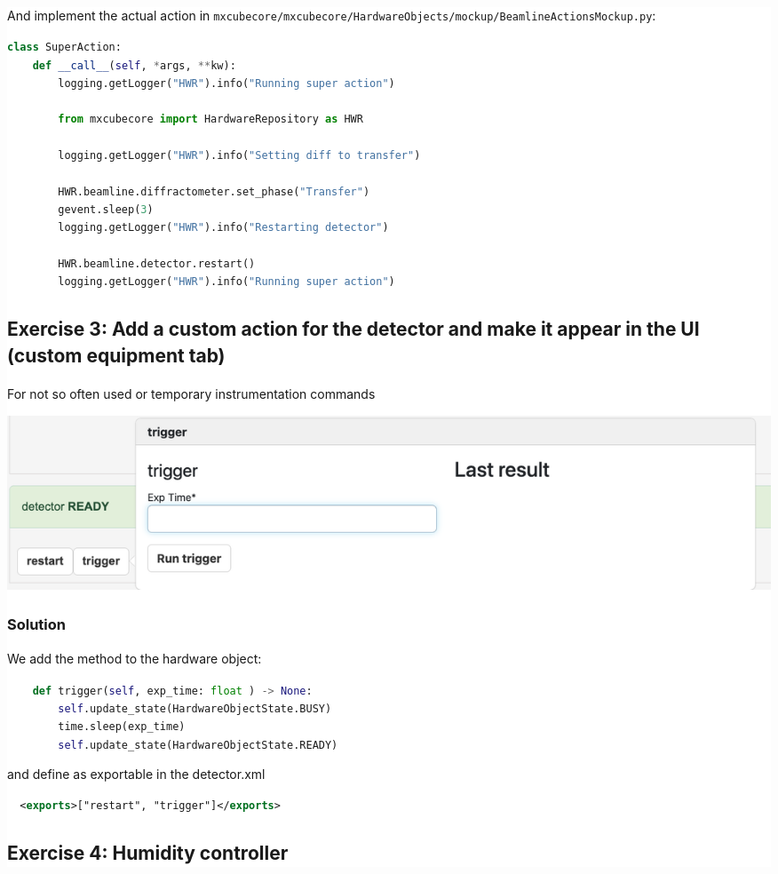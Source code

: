 And implement the actual action in `mxcubecore/mxcubecore/HardwareObjects/mockup/BeamlineActionsMockup.py`:

```python
class SuperAction:
    def __call__(self, *args, **kw):
        logging.getLogger("HWR").info("Running super action")

        from mxcubecore import HardwareRepository as HWR

        logging.getLogger("HWR").info("Setting diff to transfer")

        HWR.beamline.diffractometer.set_phase("Transfer")
        gevent.sleep(3)
        logging.getLogger("HWR").info("Restarting detector")

        HWR.beamline.detector.restart()
        logging.getLogger("HWR").info("Running super action")
```

## Exercise 3: Add a custom action for the detector and make it appear in the UI (custom equipment tab)

For not so often used or temporary instrumentation commands

![Trigger UI](assets/trigger.png)

### Solution

We add the method to the hardware object:

```python
    def trigger(self, exp_time: float ) -> None:
        self.update_state(HardwareObjectState.BUSY)
        time.sleep(exp_time)
        self.update_state(HardwareObjectState.READY)
```

and define as exportable in the detector.xml

```xml
  <exports>["restart", "trigger"]</exports>
```

## Exercise 4: Humidity controller
